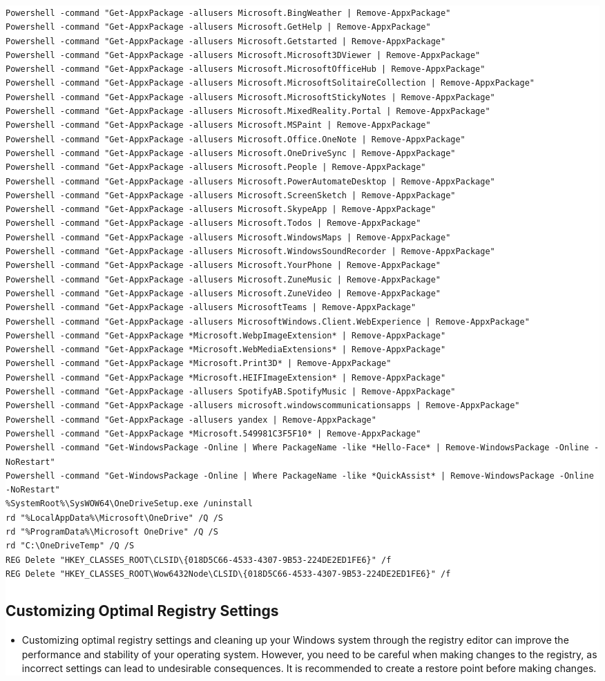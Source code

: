 ```
Powershell -command "Get-AppxPackage -allusers Microsoft.BingWeather | Remove-AppxPackage"
Powershell -command "Get-AppxPackage -allusers Microsoft.GetHelp | Remove-AppxPackage"
Powershell -command "Get-AppxPackage -allusers Microsoft.Getstarted | Remove-AppxPackage"
Powershell -command "Get-AppxPackage -allusers Microsoft.Microsoft3DViewer | Remove-AppxPackage"
Powershell -command "Get-AppxPackage -allusers Microsoft.MicrosoftOfficeHub | Remove-AppxPackage"
Powershell -command "Get-AppxPackage -allusers Microsoft.MicrosoftSolitaireCollection | Remove-AppxPackage"
Powershell -command "Get-AppxPackage -allusers Microsoft.MicrosoftStickyNotes | Remove-AppxPackage"
Powershell -command "Get-AppxPackage -allusers Microsoft.MixedReality.Portal | Remove-AppxPackage"
Powershell -command "Get-AppxPackage -allusers Microsoft.MSPaint | Remove-AppxPackage"
Powershell -command "Get-AppxPackage -allusers Microsoft.Office.OneNote | Remove-AppxPackage"
Powershell -command "Get-AppxPackage -allusers Microsoft.OneDriveSync | Remove-AppxPackage"
Powershell -command "Get-AppxPackage -allusers Microsoft.People | Remove-AppxPackage"
Powershell -command "Get-AppxPackage -allusers Microsoft.PowerAutomateDesktop | Remove-AppxPackage"
Powershell -command "Get-AppxPackage -allusers Microsoft.ScreenSketch | Remove-AppxPackage"
Powershell -command "Get-AppxPackage -allusers Microsoft.SkypeApp | Remove-AppxPackage"
Powershell -command "Get-AppxPackage -allusers Microsoft.Todos | Remove-AppxPackage"
Powershell -command "Get-AppxPackage -allusers Microsoft.WindowsMaps | Remove-AppxPackage"
Powershell -command "Get-AppxPackage -allusers Microsoft.WindowsSoundRecorder | Remove-AppxPackage"
Powershell -command "Get-AppxPackage -allusers Microsoft.YourPhone | Remove-AppxPackage"
Powershell -command "Get-AppxPackage -allusers Microsoft.ZuneMusic | Remove-AppxPackage"
Powershell -command "Get-AppxPackage -allusers Microsoft.ZuneVideo | Remove-AppxPackage"
Powershell -command "Get-AppxPackage -allusers MicrosoftTeams | Remove-AppxPackage"
Powershell -command "Get-AppxPackage -allusers MicrosoftWindows.Client.WebExperience | Remove-AppxPackage"
Powershell -command "Get-AppxPackage *Microsoft.WebpImageExtension* | Remove-AppxPackage"
Powershell -command "Get-AppxPackage *Microsoft.WebMediaExtensions* | Remove-AppxPackage"
Powershell -command "Get-AppxPackage *Microsoft.Print3D* | Remove-AppxPackage"
Powershell -command "Get-AppxPackage *Microsoft.HEIFImageExtension* | Remove-AppxPackage"
Powershell -command "Get-AppxPackage -allusers SpotifyAB.SpotifyMusic | Remove-AppxPackage"
Powershell -command "Get-AppxPackage -allusers microsoft.windowscommunicationsapps | Remove-AppxPackage"
Powershell -command "Get-AppxPackage -allusers yandex | Remove-AppxPackage"
Powershell -command "Get-AppxPackage *Microsoft.549981C3F5F10* | Remove-AppxPackage"
Powershell -command "Get-WindowsPackage -Online | Where PackageName -like *Hello-Face* | Remove-WindowsPackage -Online -NoRestart"
Powershell -command "Get-WindowsPackage -Online | Where PackageName -like *QuickAssist* | Remove-WindowsPackage -Online -NoRestart"
%SystemRoot%\SysWOW64\OneDriveSetup.exe /uninstall
rd "%LocalAppData%\Microsoft\OneDrive" /Q /S
rd "%ProgramData%\Microsoft OneDrive" /Q /S
rd "C:\OneDriveTemp" /Q /S
REG Delete "HKEY_CLASSES_ROOT\CLSID\{018D5C66-4533-4307-9B53-224DE2ED1FE6}" /f
REG Delete "HKEY_CLASSES_ROOT\Wow6432Node\CLSID\{018D5C66-4533-4307-9B53-224DE2ED1FE6}" /f
```

## Customizing Optimal Registry Settings

- Customizing optimal registry settings and cleaning up your Windows system through the registry editor can improve the performance and stability of your operating system. However, you need to be careful when making changes to the registry, as incorrect settings can lead to undesirable consequences. It is recommended to create a restore point before making changes.
